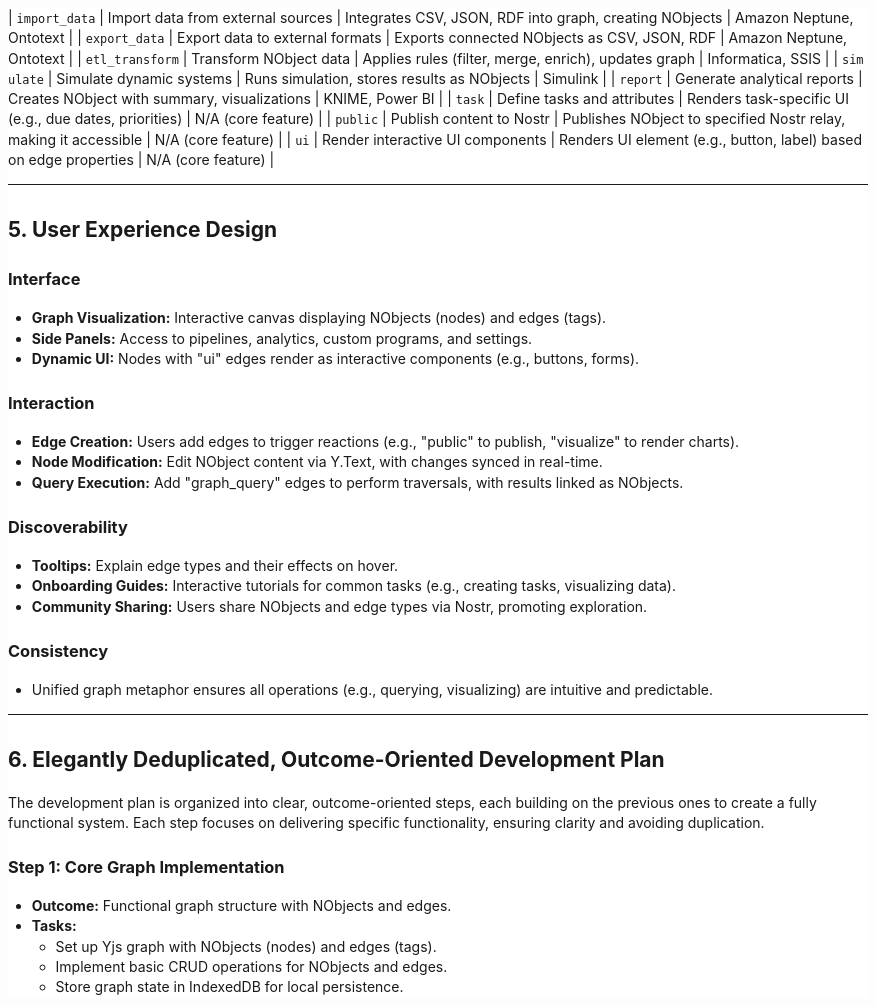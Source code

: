 | `import_data`        | Import data from external sources               | Integrates CSV, JSON, RDF into graph, creating NObjects                               | Amazon Neptune, Ontotext      |
| `export_data`        | Export data to external formats                 | Exports connected NObjects as CSV, JSON, RDF                                          | Amazon Neptune, Ontotext      |
| `etl_transform`      | Transform NObject data                          | Applies rules (filter, merge, enrich), updates graph                                  | Informatica, SSIS             |
| `simulate`           | Simulate dynamic systems                        | Runs simulation, stores results as NObjects                                           | Simulink                      |
| `report`             | Generate analytical reports                     | Creates NObject with summary, visualizations                                          | KNIME, Power BI               |
| `task`               | Define tasks and attributes                     | Renders task-specific UI (e.g., due dates, priorities)                                | N/A (core feature)            |
| `public`             | Publish content to Nostr                        | Publishes NObject to specified Nostr relay, making it accessible                      | N/A (core feature)            |
| `ui`                 | Render interactive UI components                | Renders UI element (e.g., button, label) based on edge properties                     | N/A (core feature)            |

---

## 5. User Experience Design

### Interface
- **Graph Visualization:** Interactive canvas displaying NObjects (nodes) and edges (tags).
- **Side Panels:** Access to pipelines, analytics, custom programs, and settings.
- **Dynamic UI:** Nodes with "ui" edges render as interactive components (e.g., buttons, forms).

### Interaction
- **Edge Creation:** Users add edges to trigger reactions (e.g., "public" to publish, "visualize" to render charts).
- **Node Modification:** Edit NObject content via Y.Text, with changes synced in real-time.
- **Query Execution:** Add "graph_query" edges to perform traversals, with results linked as NObjects.

### Discoverability
- **Tooltips:** Explain edge types and their effects on hover.
- **Onboarding Guides:** Interactive tutorials for common tasks (e.g., creating tasks, visualizing data).
- **Community Sharing:** Users share NObjects and edge types via Nostr, promoting exploration.

### Consistency
- Unified graph metaphor ensures all operations (e.g., querying, visualizing) are intuitive and predictable.

---

## 6. Elegantly Deduplicated, Outcome-Oriented Development Plan

The development plan is organized into clear, outcome-oriented steps, each building on the previous ones to create a fully functional system. Each step focuses on delivering specific functionality, ensuring clarity and avoiding duplication.

### Step 1: Core Graph Implementation
- **Outcome:** Functional graph structure with NObjects and edges.
- **Tasks:**
    - Set up Yjs graph with NObjects (nodes) and edges (tags).
    - Implement basic CRUD operations for NObjects and edges.
    - Store graph state in IndexedDB for local persistence.

